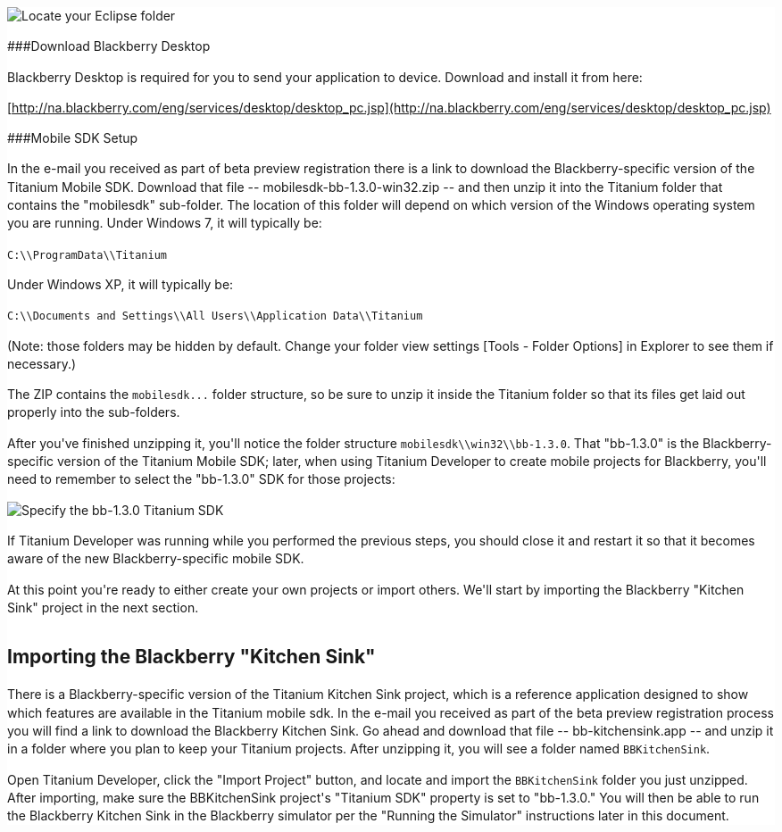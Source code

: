 ![Locate your Eclipse folder](http://img.skitch.com/20100630-xgjecrfjjuh71nt4ifx155urfq.jpg)
 

###Download Blackberry Desktop

Blackberry Desktop is required for you to send your application to device. Download and install it from here:

[http://na.blackberry.com/eng/services/desktop/desktop_pc.jsp](http://na.blackberry.com/eng/services/desktop/desktop_pc.jsp)

###Mobile SDK Setup

In the e-mail you received as part of beta preview registration there is a link to download the Blackberry-specific version of the Titanium Mobile SDK.  Download that file -- mobilesdk-bb-1.3.0-win32.zip -- and then unzip it into the Titanium folder that contains the "mobilesdk" sub-folder.  The location of this folder will depend on which version of the Windows operating system you are running.  Under Windows 7, it will typically be:

`C:\\ProgramData\\Titanium`

Under Windows XP, it will typically be:

`C:\\Documents and Settings\\All Users\\Application Data\\Titanium`

(Note: those folders may be hidden by default.  Change your folder view settings [Tools - Folder Options] in Explorer to see them if necessary.) 

The ZIP contains the `mobilesdk...` folder structure, so be sure to unzip it inside the Titanium folder so that its files get laid out properly into the sub-folders.

After you've finished unzipping it, you'll notice the folder structure `mobilesdk\\win32\\bb-1.3.0`.  That "bb-1.3.0" is the Blackberry-specific version of the Titanium Mobile SDK; later, when using Titanium Developer to create mobile projects for Blackberry, you'll need to remember to select the "bb-1.3.0" SDK for those projects:

![Specify the bb-1.3.0 Titanium SDK](http://img.skitch.com/20100630-tnseufi6f3s6it6jn46wd9m1he.jpg)
 

If Titanium Developer was running while you performed the previous steps, you should close it and restart it so that it becomes aware of the new Blackberry-specific mobile SDK.

At this point you're ready to either create your own projects or import others.  We'll start by importing the Blackberry "Kitchen Sink" project in the next section.

Importing the Blackberry "Kitchen Sink"
---------------------------------

There is a Blackberry-specific version of the Titanium Kitchen Sink project, which is a reference application designed to show which features are available in the Titanium mobile sdk.  In the e-mail you received as part of the beta preview registration process you will find a link to download the Blackberry Kitchen Sink.  Go ahead and download that file -- bb-kitchensink.app -- and unzip it in a folder where you plan to keep your Titanium projects.  After unzipping it, you will see a folder named `BBKitchenSink`.

Open Titanium Developer, click the "Import Project" button, and locate and import the `BBKitchenSink` folder you just unzipped.  After importing, make sure the BBKitchenSink project's "Titanium SDK" property is set to "bb-1.3.0."  You will then be able to run the Blackberry Kitchen Sink in the Blackberry simulator per the "Running the Simulator" instructions later in this document.
